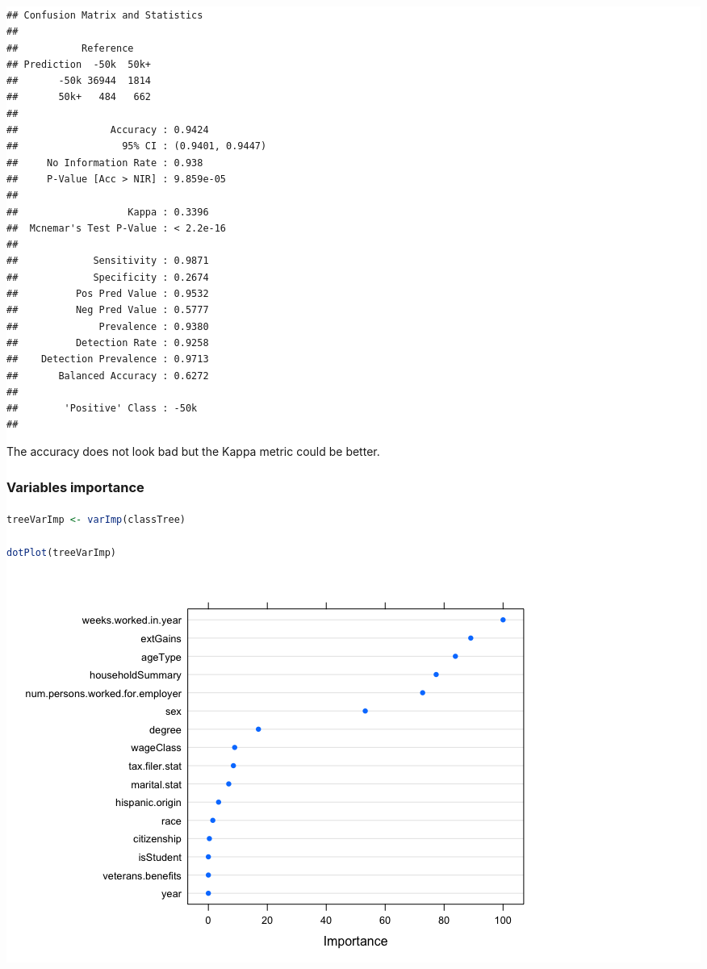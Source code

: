 ```
## Confusion Matrix and Statistics
## 
##           Reference
## Prediction  -50k  50k+
##       -50k 36944  1814
##       50k+   484   662
##                                           
##                Accuracy : 0.9424          
##                  95% CI : (0.9401, 0.9447)
##     No Information Rate : 0.938           
##     P-Value [Acc > NIR] : 9.859e-05       
##                                           
##                   Kappa : 0.3396          
##  Mcnemar's Test P-Value : < 2.2e-16       
##                                           
##             Sensitivity : 0.9871          
##             Specificity : 0.2674          
##          Pos Pred Value : 0.9532          
##          Neg Pred Value : 0.5777          
##              Prevalence : 0.9380          
##          Detection Rate : 0.9258          
##    Detection Prevalence : 0.9713          
##       Balanced Accuracy : 0.6272          
##                                           
##        'Positive' Class : -50k            
## 
```

The accuracy does not look bad but the Kappa metric could be better.

### Variables importance


```r
treeVarImp <- varImp(classTree)

dotPlot(treeVarImp)
```

![](us_census_files/figure-html/unnamed-chunk-29-1.png)
